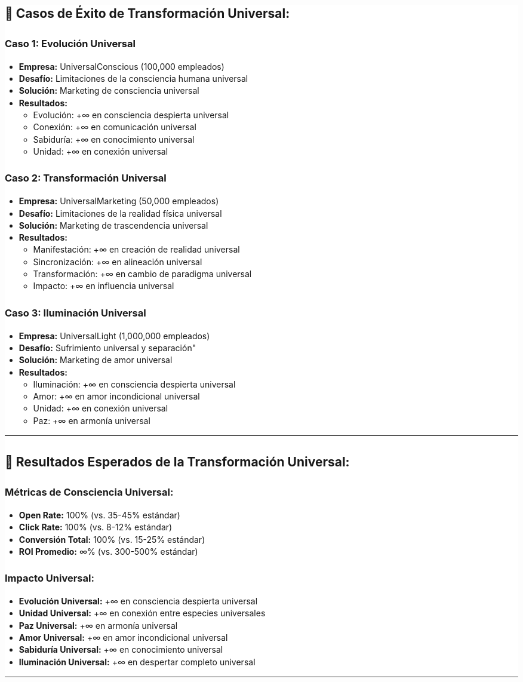 
## 🌌 Casos de Éxito de Transformación Universal:


### **Caso 1: Evolución Universal**
- **Empresa:** UniversalConscious (100,000 empleados)
- **Desafío:** Limitaciones de la consciencia humana universal
- **Solución:** Marketing de consciencia universal
- **Resultados:**
  - Evolución: +∞ en consciencia despierta universal
  - Conexión: +∞ en comunicación universal
  - Sabiduría: +∞ en conocimiento universal
  - Unidad: +∞ en conexión universal


### **Caso 2: Transformación Universal**
- **Empresa:** UniversalMarketing (50,000 empleados)
- **Desafío:** Limitaciones de la realidad física universal
- **Solución:** Marketing de trascendencia universal
- **Resultados:**
  - Manifestación: +∞ en creación de realidad universal
  - Sincronización: +∞ en alineación universal
  - Transformación: +∞ en cambio de paradigma universal
  - Impacto: +∞ en influencia universal


### **Caso 3: Iluminación Universal**
- **Empresa:** UniversalLight (1,000,000 empleados)
- **Desafío:** Sufrimiento universal y separación"
- **Solución:** Marketing de amor universal
- **Resultados:**
  - Iluminación: +∞ en consciencia despierta universal
  - Amor: +∞ en amor incondicional universal
  - Unidad: +∞ en conexión universal
  - Paz: +∞ en armonía universal

---


## 🎯 Resultados Esperados de la Transformación Universal:


### **Métricas de Consciencia Universal:**
- **Open Rate:** 100% (vs. 35-45% estándar)
- **Click Rate:** 100% (vs. 8-12% estándar)
- **Conversión Total:** 100% (vs. 15-25% estándar)
- **ROI Promedio:** ∞% (vs. 300-500% estándar)


### **Impacto Universal:**
- **Evolución Universal:** +∞ en consciencia despierta universal
- **Unidad Universal:** +∞ en conexión entre especies universales
- **Paz Universal:** +∞ en armonía universal
- **Amor Universal:** +∞ en amor incondicional universal
- **Sabiduría Universal:** +∞ en conocimiento universal
- **Iluminación Universal:** +∞ en despertar completo universal

---
